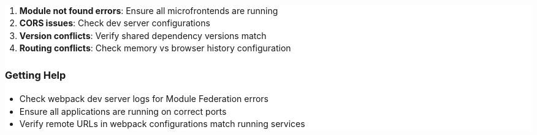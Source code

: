 1. **Module not found errors**: Ensure all microfrontends are running
2. **CORS issues**: Check dev server configurations
3. **Version conflicts**: Verify shared dependency versions match
4. **Routing conflicts**: Check memory vs browser history configuration

### Getting Help

- Check webpack dev server logs for Module Federation errors
- Ensure all applications are running on correct ports
- Verify remote URLs in webpack configurations match running services